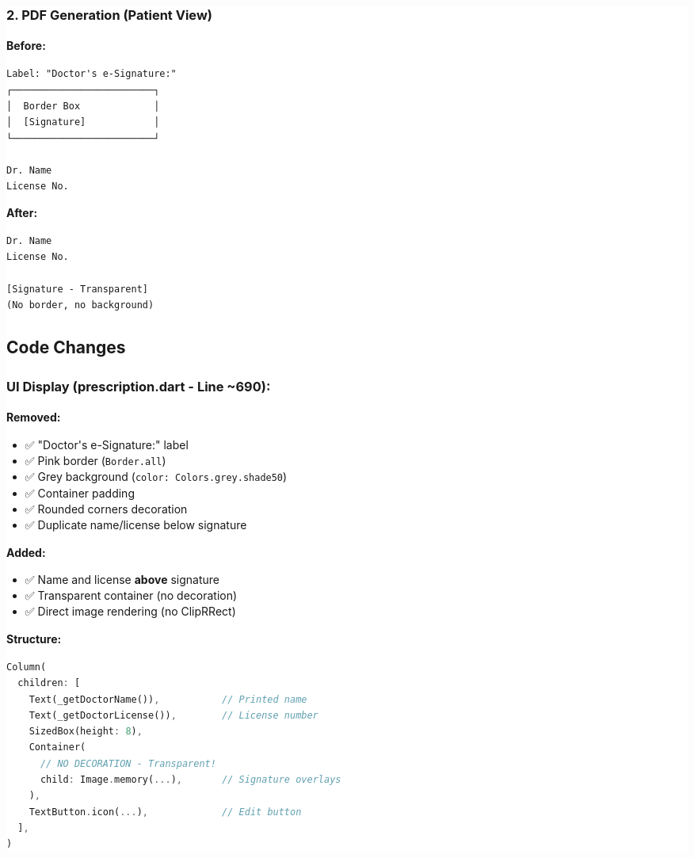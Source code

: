 ### 2. **PDF Generation (Patient View)**

**Before:**
```
Label: "Doctor's e-Signature:"
┌─────────────────────────┐
│  Border Box             │
│  [Signature]            │
└─────────────────────────┘

Dr. Name
License No.
```

**After:**
```
Dr. Name
License No.

[Signature - Transparent]
(No border, no background)
```

## Code Changes

### UI Display (prescription.dart - Line ~690):

**Removed:**
- ✅ "Doctor's e-Signature:" label
- ✅ Pink border (`Border.all`)
- ✅ Grey background (`color: Colors.grey.shade50`)
- ✅ Container padding
- ✅ Rounded corners decoration
- ✅ Duplicate name/license below signature

**Added:**
- ✅ Name and license **above** signature
- ✅ Transparent container (no decoration)
- ✅ Direct image rendering (no ClipRRect)

**Structure:**
```dart
Column(
  children: [
    Text(_getDoctorName()),           // Printed name
    Text(_getDoctorLicense()),        // License number
    SizedBox(height: 8),
    Container(
      // NO DECORATION - Transparent!
      child: Image.memory(...),       // Signature overlays
    ),
    TextButton.icon(...),             // Edit button
  ],
)
```
